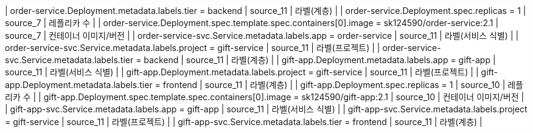 | order-service.Deployment.metadata.labels.tier = backend                                                                                                          | source\_11 | 라벨(계층)           |
| order-service.Deployment.spec.replicas = 1                                                                                                                       | source\_7  | 레플리카 수           |
| order-service.Deployment.spec.template.spec.containers\[0].image = sk124590/order-service:2.1                                                                    | source\_7  | 컨테이너 이미지/버전      |
| order-service-svc.Service.metadata.labels.app = order-service                                                                                                    | source\_11 | 라벨(서비스 식별)       |
| order-service-svc.Service.metadata.labels.project = gift-service                                                                                                 | source\_11 | 라벨(프로젝트)         |
| order-service-svc.Service.metadata.labels.tier = backend                                                                                                         | source\_11 | 라벨(계층)           |
| gift-app.Deployment.metadata.labels.app = gift-app                                                                                                               | source\_11 | 라벨(서비스 식별)       |
| gift-app.Deployment.metadata.labels.project = gift-service                                                                                                       | source\_11 | 라벨(프로젝트)         |
| gift-app.Deployment.metadata.labels.tier = frontend                                                                                                              | source\_11 | 라벨(계층)           |
| gift-app.Deployment.spec.replicas = 1                                                                                                                            | source\_10 | 레플리카 수           |
| gift-app.Deployment.spec.template.spec.containers\[0].image = sk124590/gift-app:2.1                                                                              | source\_10 | 컨테이너 이미지/버전      |
| gift-app-svc.Service.metadata.labels.app = gift-app                                                                                                              | source\_11 | 라벨(서비스 식별)       |
| gift-app-svc.Service.metadata.labels.project = gift-service                                                                                                      | source\_11 | 라벨(프로젝트)         |
| gift-app-svc.Service.metadata.labels.tier = frontend                                                                                                             | source\_11 | 라벨(계층)           |
